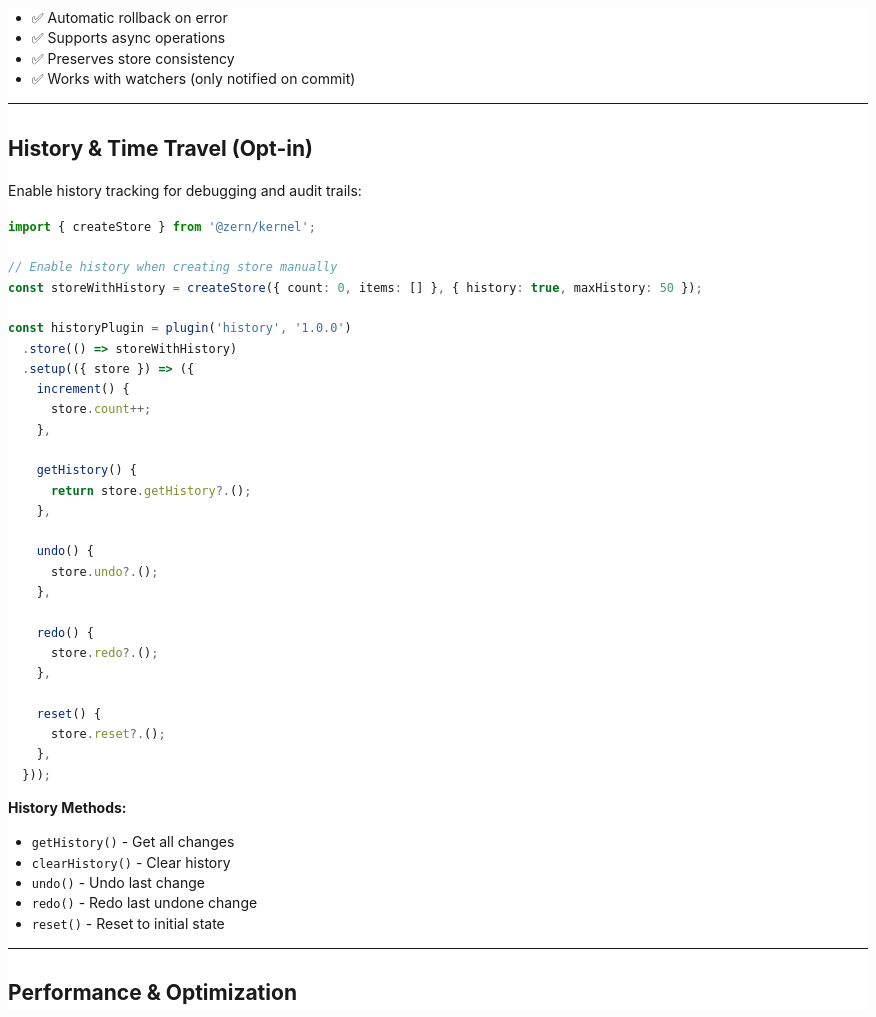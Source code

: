 - ✅ Automatic rollback on error
- ✅ Supports async operations
- ✅ Preserves store consistency
- ✅ Works with watchers (only notified on commit)

---

## History & Time Travel (Opt-in)

Enable history tracking for debugging and audit trails:

```typescript
import { createStore } from '@zern/kernel';

// Enable history when creating store manually
const storeWithHistory = createStore({ count: 0, items: [] }, { history: true, maxHistory: 50 });

const historyPlugin = plugin('history', '1.0.0')
  .store(() => storeWithHistory)
  .setup(({ store }) => ({
    increment() {
      store.count++;
    },

    getHistory() {
      return store.getHistory?.();
    },

    undo() {
      store.undo?.();
    },

    redo() {
      store.redo?.();
    },

    reset() {
      store.reset?.();
    },
  }));
```

**History Methods:**

- `getHistory()` - Get all changes
- `clearHistory()` - Clear history
- `undo()` - Undo last change
- `redo()` - Redo last undone change
- `reset()` - Reset to initial state

---

## Performance & Optimization

